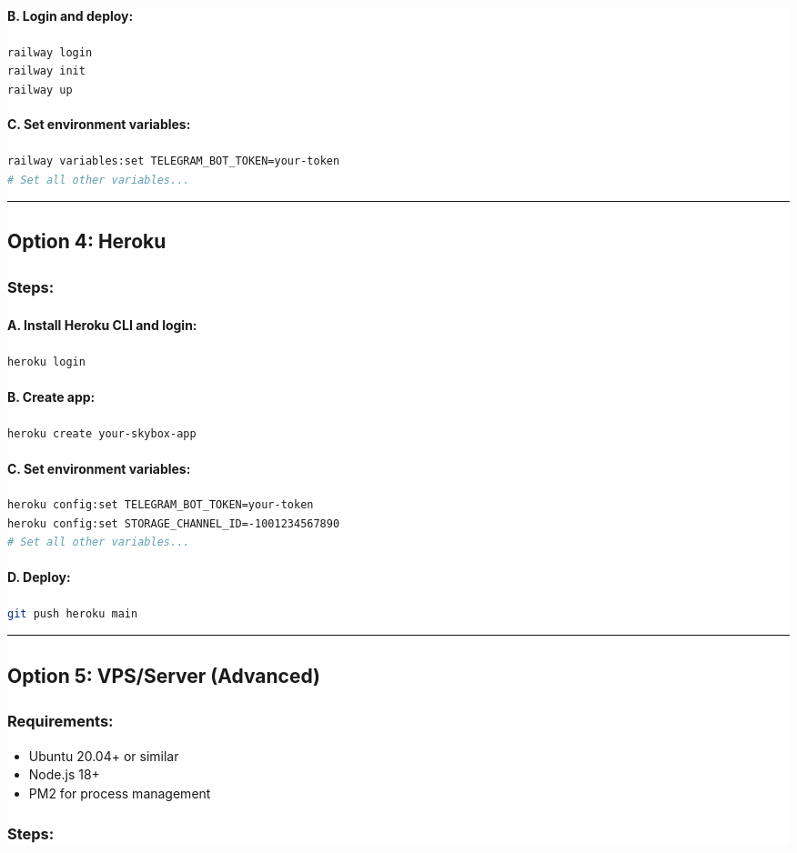 #### B. Login and deploy:
```bash
railway login
railway init
railway up
```

#### C. Set environment variables:
```bash
railway variables:set TELEGRAM_BOT_TOKEN=your-token
# Set all other variables...
```

---

## Option 4: Heroku

### Steps:

#### A. Install Heroku CLI and login:
```bash
heroku login
```

#### B. Create app:
```bash
heroku create your-skybox-app
```

#### C. Set environment variables:
```bash
heroku config:set TELEGRAM_BOT_TOKEN=your-token
heroku config:set STORAGE_CHANNEL_ID=-1001234567890
# Set all other variables...
```

#### D. Deploy:
```bash
git push heroku main
```

---

## Option 5: VPS/Server (Advanced)

### Requirements:
- Ubuntu 20.04+ or similar
- Node.js 18+
- PM2 for process management

### Steps:
